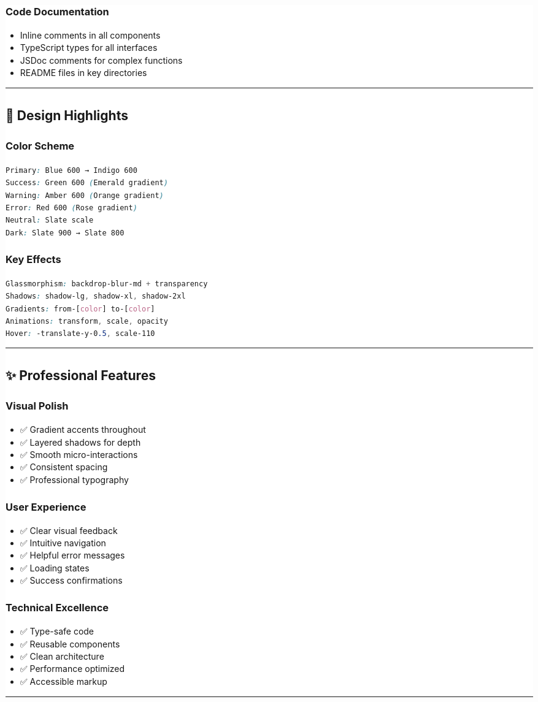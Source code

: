 ### Code Documentation
- Inline comments in all components
- TypeScript types for all interfaces
- JSDoc comments for complex functions
- README files in key directories

---

## 🎨 Design Highlights

### Color Scheme
```css
Primary: Blue 600 → Indigo 600
Success: Green 600 (Emerald gradient)
Warning: Amber 600 (Orange gradient)
Error: Red 600 (Rose gradient)
Neutral: Slate scale
Dark: Slate 900 → Slate 800
```

### Key Effects
```css
Glassmorphism: backdrop-blur-md + transparency
Shadows: shadow-lg, shadow-xl, shadow-2xl
Gradients: from-[color] to-[color]
Animations: transform, scale, opacity
Hover: -translate-y-0.5, scale-110
```

---

## ✨ Professional Features

### Visual Polish
- ✅ Gradient accents throughout
- ✅ Layered shadows for depth
- ✅ Smooth micro-interactions
- ✅ Consistent spacing
- ✅ Professional typography

### User Experience
- ✅ Clear visual feedback
- ✅ Intuitive navigation
- ✅ Helpful error messages
- ✅ Loading states
- ✅ Success confirmations

### Technical Excellence
- ✅ Type-safe code
- ✅ Reusable components
- ✅ Clean architecture
- ✅ Performance optimized
- ✅ Accessible markup

---